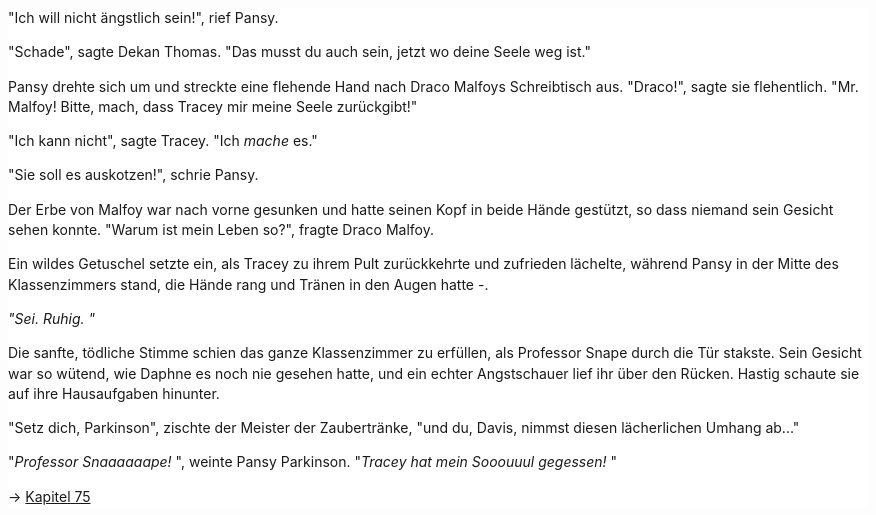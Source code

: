 "Ich will nicht ängstlich sein!", rief Pansy.

"Schade", sagte Dekan Thomas. "Das musst du auch sein, jetzt wo deine Seele weg ist."

Pansy drehte sich um und streckte eine flehende Hand nach Draco Malfoys Schreibtisch aus. "Draco!", sagte sie flehentlich. "Mr. Malfoy! Bitte, mach, dass Tracey mir meine Seele zurückgibt!"

"Ich kann nicht", sagte Tracey. "Ich _mache_ es."

"Sie soll es auskotzen!", schrie Pansy.

Der Erbe von Malfoy war nach vorne gesunken und hatte seinen Kopf in beide Hände gestützt, so dass niemand sein Gesicht sehen konnte. "Warum ist mein Leben so?", fragte Draco Malfoy.

Ein wildes Getuschel setzte ein, als Tracey zu ihrem Pult zurückkehrte und zufrieden lächelte, während Pansy in der Mitte des Klassenzimmers stand, die Hände rang und Tränen in den Augen hatte -.

_"Sei. Ruhig. "_

Die sanfte, tödliche Stimme schien das ganze Klassenzimmer zu erfüllen, als Professor Snape durch die Tür stakste. Sein Gesicht war so wütend, wie Daphne es noch nie gesehen hatte, und ein echter Angstschauer lief ihr über den Rücken. Hastig schaute sie auf ihre Hausaufgaben hinunter.

"Setz dich, Parkinson", zischte der Meister der Zaubertränke, "und du, Davis, nimmst diesen lächerlichen Umhang ab..."

"_Professor Snaaaaaape!_ ", weinte Pansy Parkinson. "_Tracey hat mein Sooouuul gegessen!_ "

→ [Kapitel 75](Kapitel-75.md)
